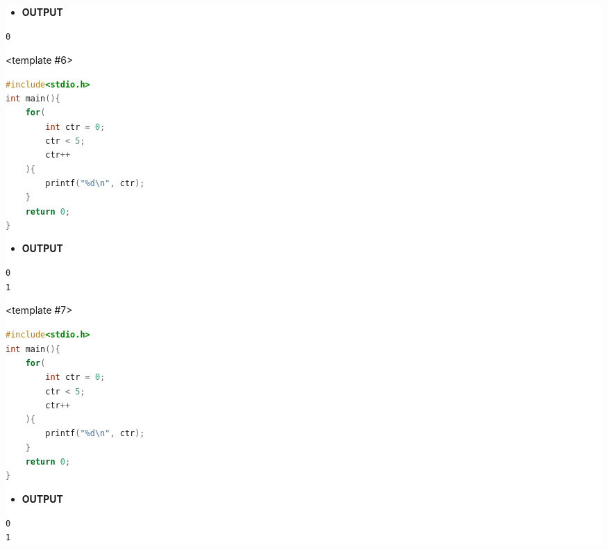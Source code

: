 - **OUTPUT**

```
0
```
</template>

<template #6>


```c {8}
#include<stdio.h>
int main(){
    for(
        int ctr = 0;
        ctr < 5; 
        ctr++
    ){
        printf("%d\n", ctr);
    }
    return 0;
}
```

- **OUTPUT**

```
0
1
```
</template>

<template #7>


```c {6}
#include<stdio.h>
int main(){
    for(
        int ctr = 0;
        ctr < 5; 
        ctr++
    ){
        printf("%d\n", ctr);
    }
    return 0;
}
```

- **OUTPUT**

```
0
1
```
</template>
<template #8>
